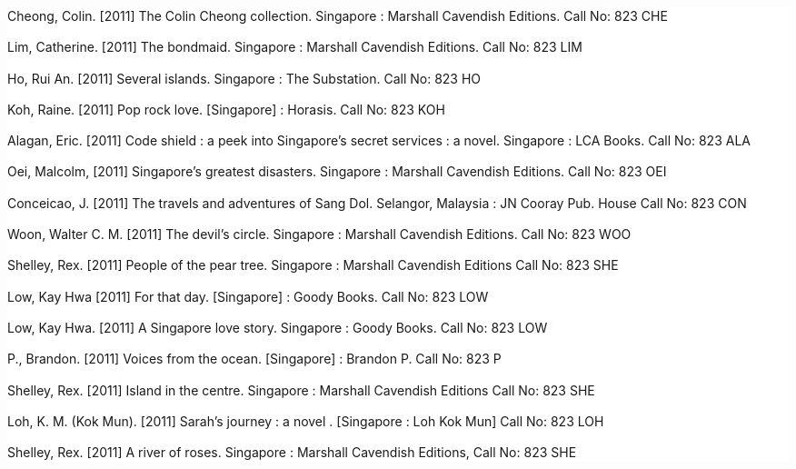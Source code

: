 Cheong, Colin. \[2011\]  The Colin Cheong collection.
Singapore : Marshall Cavendish Editions.
Call No: 823 CHE

Lim, Catherine. \[2011\] The bondmaid.
Singapore : Marshall Cavendish Editions.
Call No: 823 LIM

Ho, Rui An. \[2011\] Several islands.
Singapore : The Substation.
Call No: 823 HO

Koh, Raine. \[2011\] Pop rock love.
\[Singapore\] : Horasis.
Call No: 823 KOH

Alagan, Eric. \[2011\] Code shield : a peek into Singapore’s secret services : a novel.
Singapore : LCA Books.
Call No: 823 ALA

Oei, Malcolm, \[2011\] Singapore’s greatest disasters.
Singapore : Marshall Cavendish Editions.
Call No: 823 OEI

Conceicao, J. \[2011\]  The travels and adventures of Sang Dol.
Selangor, Malaysia : JN Cooray Pub. House
Call No: 823 CON

Woon, Walter C. M. \[2011\] The devil’s circle.
Singapore : Marshall Cavendish Editions.
Call No: 823 WOO

Shelley, Rex. \[2011\] People of the pear tree.
Singapore : Marshall Cavendish Editions
Call No: 823 SHE

Low, Kay Hwa \[2011\]  For that day.
\[Singapore\] : Goody Books.
Call No: 823 LOW

Low, Kay Hwa. \[2011\] A Singapore love story.
Singapore : Goody Books.
Call No: 823 LOW

P., Brandon. \[2011\] Voices from the ocean.
\[Singapore\] : Brandon P.
Call No: 823 P

Shelley, Rex. \[2011\] Island in the centre.
Singapore : Marshall Cavendish Editions
Call No: 823 SHE

Loh, K. M. (Kok Mun). \[2011\] Sarah’s journey : a novel
. [Singapore : Loh Kok Mun] Call No: 823 LOH

Shelley, Rex. \[2011\] A river of roses.
Singapore : Marshall Cavendish Editions,
Call No: 823 SHE


[Charleston, S.C.]: BookSurge.